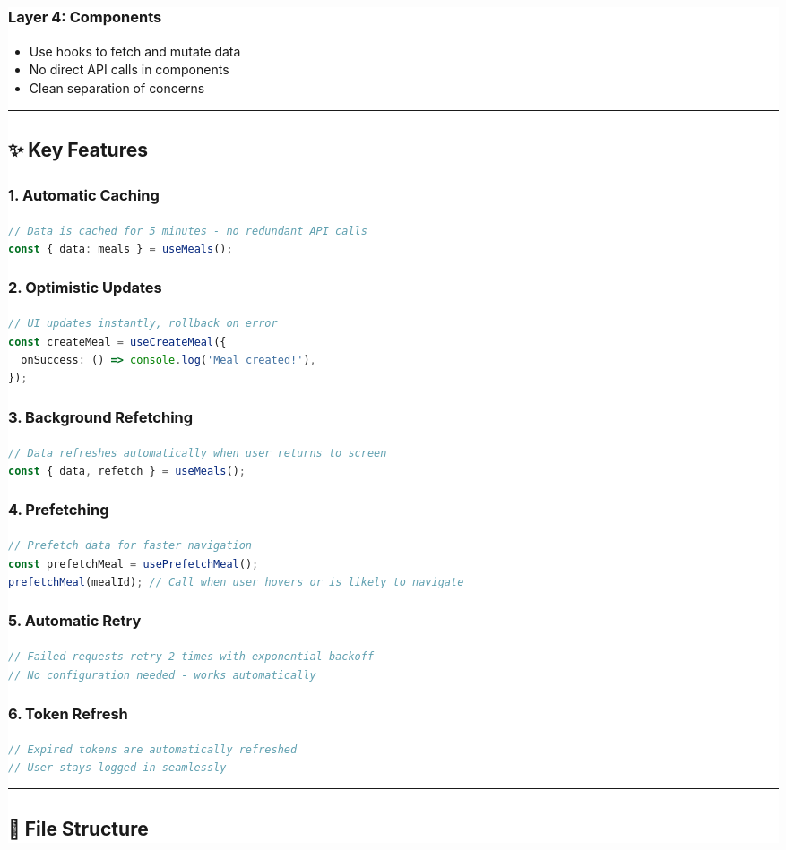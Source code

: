 ### Layer 4: Components
- Use hooks to fetch and mutate data
- No direct API calls in components
- Clean separation of concerns

---

## ✨ Key Features

### 1. **Automatic Caching**
```typescript
// Data is cached for 5 minutes - no redundant API calls
const { data: meals } = useMeals();
```

### 2. **Optimistic Updates**
```typescript
// UI updates instantly, rollback on error
const createMeal = useCreateMeal({
  onSuccess: () => console.log('Meal created!'),
});
```

### 3. **Background Refetching**
```typescript
// Data refreshes automatically when user returns to screen
const { data, refetch } = useMeals();
```

### 4. **Prefetching**
```typescript
// Prefetch data for faster navigation
const prefetchMeal = usePrefetchMeal();
prefetchMeal(mealId); // Call when user hovers or is likely to navigate
```

### 5. **Automatic Retry**
```typescript
// Failed requests retry 2 times with exponential backoff
// No configuration needed - works automatically
```

### 6. **Token Refresh**
```typescript
// Expired tokens are automatically refreshed
// User stays logged in seamlessly
```

---

## 📁 File Structure
